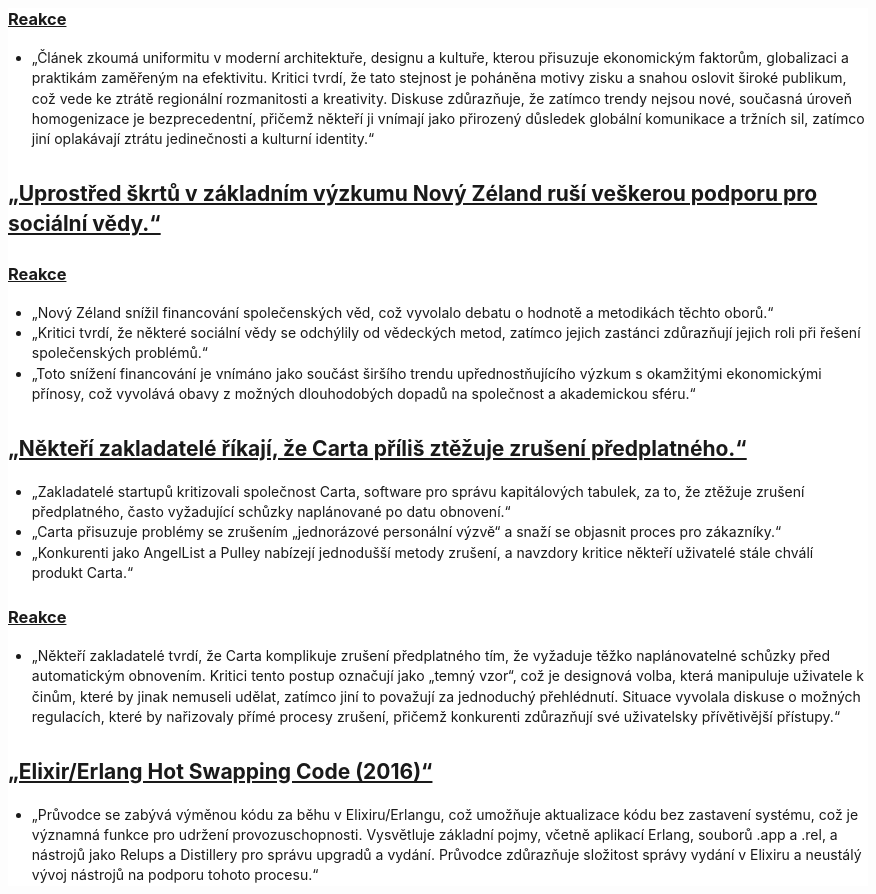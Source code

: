 ### [Reakce](https://news.ycombinator.com/item?id=42405999)

- „Článek zkoumá uniformitu v moderní architektuře, designu a kultuře, kterou přisuzuje ekonomickým faktorům, globalizaci a praktikám zaměřeným na efektivitu. Kritici tvrdí, že tato stejnost je poháněna motivy zisku a snahou oslovit široké publikum, což vede ke ztrátě regionální rozmanitosti a kreativity. Diskuse zdůrazňuje, že zatímco trendy nejsou nové, současná úroveň homogenizace je bezprecedentní, přičemž někteří ji vnímají jako přirozený důsledek globální komunikace a tržních sil, zatímco jiní oplakávají ztrátu jedinečnosti a kulturní identity.“

## [„Uprostřed škrtů v základním výzkumu Nový Zéland ruší veškerou podporu pro sociální vědy.“](https://www.science.org/content/article/amid-cuts-basic-research-new-zealand-scraps-all-support-social-sciences)

### [Reakce](https://news.ycombinator.com/item?id=42405956)

- „Nový Zéland snížil financování společenských věd, což vyvolalo debatu o hodnotě a metodikách těchto oborů.“
- „Kritici tvrdí, že některé sociální vědy se odchýlily od vědeckých metod, zatímco jejich zastánci zdůrazňují jejich roli při řešení společenských problémů.“
- „Toto snížení financování je vnímáno jako součást širšího trendu upřednostňujícího výzkum s okamžitými ekonomickými přínosy, což vyvolává obavy z možných dlouhodobých dopadů na společnost a akademickou sféru.“

## [„Někteří zakladatelé říkají, že Carta příliš ztěžuje zrušení předplatného.“](https://techcrunch.com/2024/12/12/carta-is-making-it-too-difficult-to-cancel-subscriptions-some-founders-say/)

- „Zakladatelé startupů kritizovali společnost Carta, software pro správu kapitálových tabulek, za to, že ztěžuje zrušení předplatného, často vyžadující schůzky naplánované po datu obnovení.“
- „Carta přisuzuje problémy se zrušením „jednorázové personální výzvě“ a snaží se objasnit proces pro zákazníky.“
- „Konkurenti jako AngelList a Pulley nabízejí jednodušší metody zrušení, a navzdory kritice někteří uživatelé stále chválí produkt Carta.“

### [Reakce](https://news.ycombinator.com/item?id=42404144)

- „Někteří zakladatelé tvrdí, že Carta komplikuje zrušení předplatného tím, že vyžaduje těžko naplánovatelné schůzky před automatickým obnovením. Kritici tento postup označují jako „temný vzor“, což je designová volba, která manipuluje uživatele k činům, které by jinak nemuseli udělat, zatímco jiní to považují za jednoduchý přehlédnutí. Situace vyvolala diskuse o možných regulacích, které by nařizovaly přímé procesy zrušení, přičemž konkurenti zdůrazňují své uživatelsky přívětivější přístupy.“

## [„Elixir/Erlang Hot Swapping Code (2016)“](https://kennyballou.com/blog/2016/12/elixir-hot-swapping/index.html)

- „Průvodce se zabývá výměnou kódu za běhu v Elixiru/Erlangu, což umožňuje aktualizace kódu bez zastavení systému, což je významná funkce pro udržení provozuschopnosti. Vysvětluje základní pojmy, včetně aplikací Erlang, souborů .app a .rel, a nástrojů jako Relups a Distillery pro správu upgradů a vydání. Průvodce zdůrazňuje složitost správy vydání v Elixiru a neustálý vývoj nástrojů na podporu tohoto procesu.“

